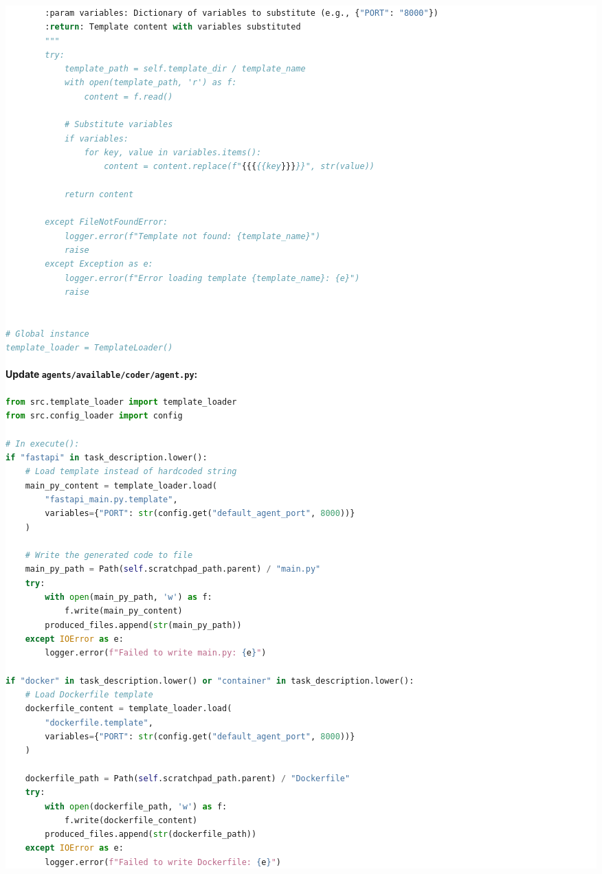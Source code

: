 ```python
        :param variables: Dictionary of variables to substitute (e.g., {"PORT": "8000"})
        :return: Template content with variables substituted
        """
        try:
            template_path = self.template_dir / template_name
            with open(template_path, 'r') as f:
                content = f.read()

            # Substitute variables
            if variables:
                for key, value in variables.items():
                    content = content.replace(f"{{{{{key}}}}}", str(value))

            return content

        except FileNotFoundError:
            logger.error(f"Template not found: {template_name}")
            raise
        except Exception as e:
            logger.error(f"Error loading template {template_name}: {e}")
            raise


# Global instance
template_loader = TemplateLoader()
```

#### Update `agents/available/coder/agent.py`:
```python
from src.template_loader import template_loader
from src.config_loader import config

# In execute():
if "fastapi" in task_description.lower():
    # Load template instead of hardcoded string
    main_py_content = template_loader.load(
        "fastapi_main.py.template",
        variables={"PORT": str(config.get("default_agent_port", 8000))}
    )

    # Write the generated code to file
    main_py_path = Path(self.scratchpad_path.parent) / "main.py"
    try:
        with open(main_py_path, 'w') as f:
            f.write(main_py_content)
        produced_files.append(str(main_py_path))
    except IOError as e:
        logger.error(f"Failed to write main.py: {e}")

if "docker" in task_description.lower() or "container" in task_description.lower():
    # Load Dockerfile template
    dockerfile_content = template_loader.load(
        "dockerfile.template",
        variables={"PORT": str(config.get("default_agent_port", 8000))}
    )

    dockerfile_path = Path(self.scratchpad_path.parent) / "Dockerfile"
    try:
        with open(dockerfile_path, 'w') as f:
            f.write(dockerfile_content)
        produced_files.append(str(dockerfile_path))
    except IOError as e:
        logger.error(f"Failed to write Dockerfile: {e}")
```